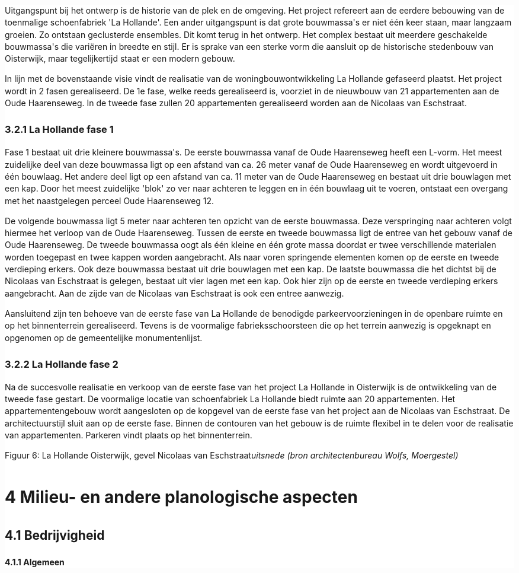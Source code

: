 Uitgangspunt bij het ontwerp is de historie van de plek en de omgeving. Het project refereert aan de eerdere bebouwing van de toenmalige schoenfabriek 'La Hollande'. Een ander uitgangspunt is dat grote bouwmassa's er niet één keer staan, maar langzaam groeien. Zo ontstaan geclusterde ensembles. Dit komt terug in het ontwerp. Het complex bestaat uit meerdere geschakelde bouwmassa's die variëren in breedte en stijl. Er is sprake van een sterke vorm die aansluit op de historische stedenbouw van Oisterwijk, maar tegelijkertijd staat er een modern gebouw.

In lijn met de bovenstaande visie vindt de realisatie van de woningbouwontwikkeling La Hollande gefaseerd plaatst. Het project wordt in 2 fasen gerealiseerd. De 1e fase, welke reeds gerealiseerd is, voorziet in de nieuwbouw van 21 appartementen aan de Oude Haarenseweg. In de tweede fase zullen 20 appartementen gerealiseerd worden aan de Nicolaas van Eschstraat.

### 3.2.1 La Hollande fase 1

Fase 1 bestaat uit drie kleinere bouwmassa's. De eerste bouwmassa vanaf de Oude Haarenseweg heeft een L-vorm. Het meest zuidelijke deel van deze bouwmassa ligt op een afstand van ca. 26 meter vanaf de Oude Haarenseweg en wordt uitgevoerd in één bouwlaag. Het andere deel ligt op een afstand van ca. 11 meter van de Oude Haarenseweg en bestaat uit drie bouwlagen met een kap. Door het meest zuidelijke 'blok' zo ver naar achteren te leggen en in één bouwlaag uit te voeren, ontstaat een overgang met het naastgelegen perceel Oude Haarenseweg 12.

De volgende bouwmassa ligt 5 meter naar achteren ten opzicht van de eerste bouwmassa. Deze verspringing naar achteren volgt hiermee het verloop van de Oude Haarenseweg. Tussen de eerste en tweede bouwmassa ligt de entree van het gebouw vanaf de Oude Haarenseweg. De tweede bouwmassa oogt als één kleine en één grote massa doordat er twee verschillende materialen worden toegepast en twee kappen worden aangebracht. Als naar voren springende elementen komen op de eerste en tweede verdieping erkers. Ook deze bouwmassa bestaat uit drie bouwlagen met een kap. De laatste bouwmassa die het dichtst bij de Nicolaas van Eschstraat is gelegen, bestaat uit vier lagen met een kap. Ook hier zijn op de eerste en tweede verdieping erkers aangebracht. Aan de zijde van de Nicolaas van Eschstraat is ook een entree aanwezig.

Aansluitend zijn ten behoeve van de eerste fase van La Hollande de benodigde parkeervoorzieningen in de openbare ruimte en op het binnenterrein gerealiseerd. Tevens is de voormalige fabrieksschoorsteen die op het terrein aanwezig is opgeknapt en opgenomen op de gemeentelijke monumentenlijst.

### 3.2.2 La Hollande fase 2

Na de succesvolle realisatie en verkoop van de eerste fase van het project La Hollande in Oisterwijk is de ontwikkeling van de tweede fase gestart. De voormalige locatie van schoenfabriek La Hollande biedt ruimte aan 20 appartementen. Het appartementengebouw wordt aangesloten op de kopgevel van de eerste fase van het project aan de Nicolaas van Eschstraat. De architectuurstijl sluit aan op de eerste fase. Binnen de contouren van het gebouw is de ruimte flexibel in te delen voor de realisatie van appartementen. Parkeren vindt plaats op het binnenterrein.

Figuur 6: La Hollande Oisterwijk, gevel Nicolaas van Eschstraat*uitsnede (bron architectenbureau Wolfs, Moergestel)*

# 4 Milieu- en andere planologische aspecten

## 4.1 Bedrijvigheid

#### 4.1.1 Algemeen
